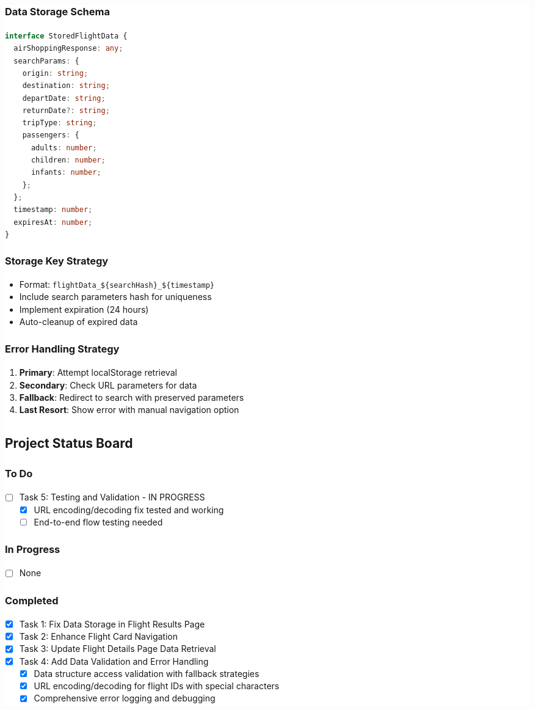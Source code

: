 ### Data Storage Schema
```typescript
interface StoredFlightData {
  airShoppingResponse: any;
  searchParams: {
    origin: string;
    destination: string;
    departDate: string;
    returnDate?: string;
    tripType: string;
    passengers: {
      adults: number;
      children: number;
      infants: number;
    };
  };
  timestamp: number;
  expiresAt: number;
}
```

### Storage Key Strategy
- Format: `flightData_${searchHash}_${timestamp}`
- Include search parameters hash for uniqueness
- Implement expiration (24 hours)
- Auto-cleanup of expired data

### Error Handling Strategy
1. **Primary**: Attempt localStorage retrieval
2. **Secondary**: Check URL parameters for data
3. **Fallback**: Redirect to search with preserved parameters
4. **Last Resort**: Show error with manual navigation option

## Project Status Board

### To Do
- [ ] Task 5: Testing and Validation - IN PROGRESS
  - [x] URL encoding/decoding fix tested and working
  - [ ] End-to-end flow testing needed

### In Progress
- [ ] None

### Completed
- [x] Task 1: Fix Data Storage in Flight Results Page
- [x] Task 2: Enhance Flight Card Navigation  
- [x] Task 3: Update Flight Details Page Data Retrieval
- [x] Task 4: Add Data Validation and Error Handling
  - [x] Data structure access validation with fallback strategies
  - [x] URL encoding/decoding for flight IDs with special characters
  - [x] Comprehensive error logging and debugging
